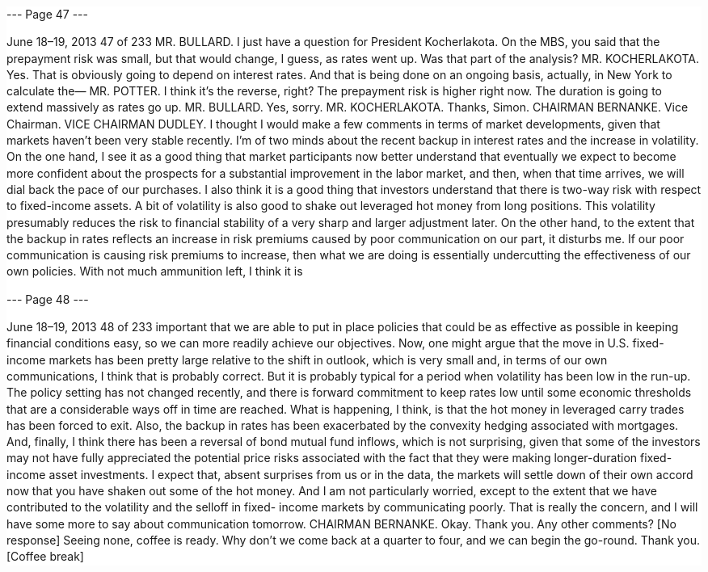 --- Page 47 ---

June 18–19, 2013 47 of 233
MR. BULLARD. I just have a question for President Kocherlakota. On the MBS, you
said that the prepayment risk was small, but that would change, I guess, as rates went up. Was
that part of the analysis?
MR. KOCHERLAKOTA. Yes. That is obviously going to depend on interest rates.
And that is being done on an ongoing basis, actually, in New York to calculate the—
MR. POTTER. I think it’s the reverse, right? The prepayment risk is higher right now.
The duration is going to extend massively as rates go up.
MR. BULLARD. Yes, sorry.
MR. KOCHERLAKOTA. Thanks, Simon.
CHAIRMAN BERNANKE. Vice Chairman.
VICE CHAIRMAN DUDLEY. I thought I would make a few comments in terms of
market developments, given that markets haven’t been very stable recently. I’m of two minds
about the recent backup in interest rates and the increase in volatility. On the one hand, I see it
as a good thing that market participants now better understand that eventually we expect to
become more confident about the prospects for a substantial improvement in the labor market,
and then, when that time arrives, we will dial back the pace of our purchases. I also think it is a
good thing that investors understand that there is two-way risk with respect to fixed-income
assets. A bit of volatility is also good to shake out leveraged hot money from long positions.
This volatility presumably reduces the risk to financial stability of a very sharp and larger
adjustment later. On the other hand, to the extent that the backup in rates reflects an increase in
risk premiums caused by poor communication on our part, it disturbs me. If our poor
communication is causing risk premiums to increase, then what we are doing is essentially
undercutting the effectiveness of our own policies. With not much ammunition left, I think it is

--- Page 48 ---

June 18–19, 2013 48 of 233
important that we are able to put in place policies that could be as effective as possible in
keeping financial conditions easy, so we can more readily achieve our objectives.
Now, one might argue that the move in U.S. fixed-income markets has been pretty large
relative to the shift in outlook, which is very small and, in terms of our own communications, I
think that is probably correct. But it is probably typical for a period when volatility has been low
in the run-up. The policy setting has not changed recently, and there is forward commitment to
keep rates low until some economic thresholds that are a considerable ways off in time are
reached.
What is happening, I think, is that the hot money in leveraged carry trades has been
forced to exit. Also, the backup in rates has been exacerbated by the convexity hedging
associated with mortgages. And, finally, I think there has been a reversal of bond mutual fund
inflows, which is not surprising, given that some of the investors may not have fully appreciated
the potential price risks associated with the fact that they were making longer-duration fixed-
income asset investments.
I expect that, absent surprises from us or in the data, the markets will settle down of their
own accord now that you have shaken out some of the hot money. And I am not particularly
worried, except to the extent that we have contributed to the volatility and the selloff in fixed-
income markets by communicating poorly. That is really the concern, and I will have some more
to say about communication tomorrow.
CHAIRMAN BERNANKE. Okay. Thank you. Any other comments? [No response]
Seeing none, coffee is ready. Why don’t we come back at a quarter to four, and we can begin the
go-round. Thank you.
[Coffee break]
